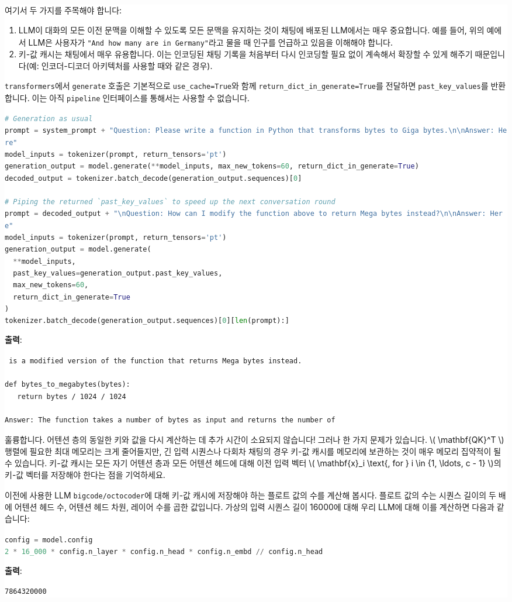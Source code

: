 여기서 두 가지를 주목해야 합니다:
  1. LLM이 대화의 모든 이전 문맥을 이해할 수 있도록 모든 문맥을 유지하는 것이 채팅에 배포된 LLM에서는 매우 중요합니다. 예를 들어, 위의 예에서 LLM은 사용자가 `"And how many are in Germany"`라고 물을 때 인구를 언급하고 있음을 이해해야 합니다.
  2. 키-값 캐시는 채팅에서 매우 유용합니다. 이는 인코딩된 채팅 기록을 처음부터 다시 인코딩할 필요 없이 계속해서 확장할 수 있게 해주기 때문입니다(예: 인코더-디코더 아키텍처를 사용할 때와 같은 경우).

`transformers`에서 `generate` 호출은 기본적으로 `use_cache=True`와 함께 `return_dict_in_generate=True`를 전달하면 `past_key_values`를 반환합니다. 이는 아직 `pipeline` 인터페이스를 통해서는 사용할 수 없습니다.

```python
# Generation as usual
prompt = system_prompt + "Question: Please write a function in Python that transforms bytes to Giga bytes.\n\nAnswer: Here"
model_inputs = tokenizer(prompt, return_tensors='pt')
generation_output = model.generate(**model_inputs, max_new_tokens=60, return_dict_in_generate=True)
decoded_output = tokenizer.batch_decode(generation_output.sequences)[0]

# Piping the returned `past_key_values` to speed up the next conversation round
prompt = decoded_output + "\nQuestion: How can I modify the function above to return Mega bytes instead?\n\nAnswer: Here"
model_inputs = tokenizer(prompt, return_tensors='pt')
generation_output = model.generate(
  **model_inputs,
  past_key_values=generation_output.past_key_values,
  max_new_tokens=60,
  return_dict_in_generate=True
)
tokenizer.batch_decode(generation_output.sequences)[0][len(prompt):]
```

**출력**:
```
 is a modified version of the function that returns Mega bytes instead.

def bytes_to_megabytes(bytes):
   return bytes / 1024 / 1024

Answer: The function takes a number of bytes as input and returns the number of
```

훌륭합니다. 어텐션 층의 동일한 키와 값을 다시 계산하는 데 추가 시간이 소요되지 않습니다! 그러나 한 가지 문제가 있습니다. \\( \mathbf{QK}^T \\) 행렬에 필요한 최대 메모리는 크게 줄어들지만, 긴 입력 시퀀스나 다회차 채팅의 경우 키-값 캐시를 메모리에 보관하는 것이 매우 메모리 집약적이 될 수 있습니다. 키-값 캐시는 모든 자기 어텐션 층과 모든 어텐션 헤드에 대해 이전 입력 벡터 \\( \mathbf{x}_i \text{, for } i \in {1, \ldots, c - 1} \\)의 키-값 벡터를 저장해야 한다는 점을 기억하세요.

이전에 사용한 LLM `bigcode/octocoder`에 대해 키-값 캐시에 저장해야 하는 플로트 값의 수를 계산해 봅시다.
플로트 값의 수는 시퀀스 길이의 두 배에 어텐션 헤드 수, 어텐션 헤드 차원, 레이어 수를 곱한 값입니다.
가상의 입력 시퀀스 길이 16000에 대해 우리 LLM에 대해 이를 계산하면 다음과 같습니다:

```python
config = model.config
2 * 16_000 * config.n_layer * config.n_head * config.n_embd // config.n_head
```

**출력**:
```
7864320000
```
